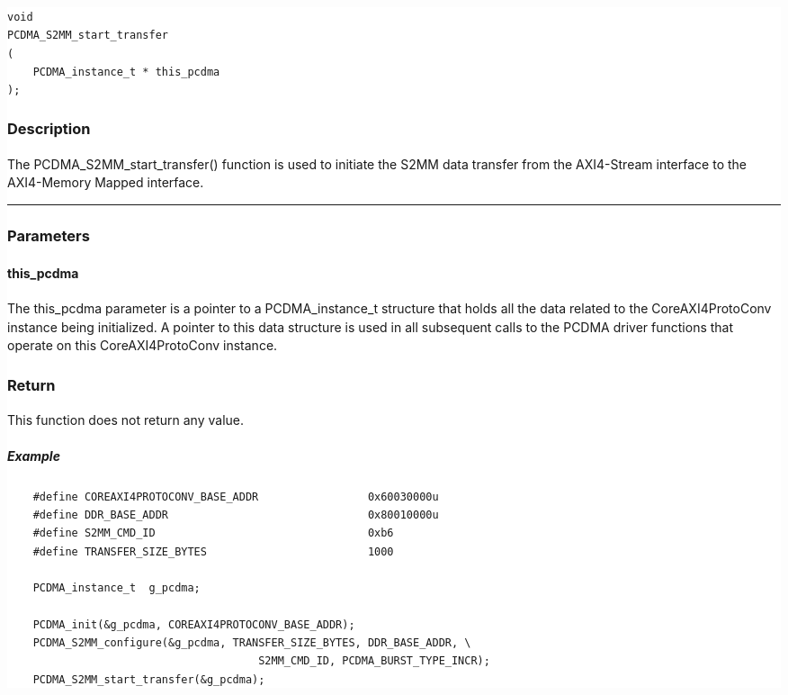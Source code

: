 <div id="Functions$PCDMA_S2MM_start_transfer$prototype" data-type="code">

    void
    PCDMA_S2MM_start_transfer
    (
        PCDMA_instance_t * this_pcdma
    );


</div>

<a name="description"></a>
### Description

<div id="Functions$PCDMA_S2MM_start_transfer$description" data-type="text">

The PCDMA_S2MM_start_transfer() function is used to initiate the S2MM data
transfer from the AXI4-Stream interface to the AXI4-Memory Mapped interface.

</div>


 --------------------------- 

<a name="parameters"></a>
### Parameters
#### this_pcdma
<div id="Functions$PCDMA_S2MM_start_transfer$description$parameters$this_pcdma" data-type="text" data-name="this_pcdma">

The this_pcdma parameter is a pointer to a PCDMA_instance_t structure that holds
all the data related to the CoreAXI4ProtoConv instance being initialized. A
pointer to this data structure is used in all subsequent calls to the PCDMA
driver functions that operate on this CoreAXI4ProtoConv instance.


</div>

<a name="return"></a>
### Return
<div id="Functions$PCDMA_S2MM_start_transfer$description$return" data-type="text">

This function does not return any value.


</div>

##### Example 
<div id="Functions$PCDMA_S2MM_start_transfer$description$example$Example 1" data-type="text" data-name="Example ">

</div>

<div id="Functions$PCDMA_S2MM_start_transfer$description$example$Example 1" data-type="code" data-name="Example ">


```
    #define COREAXI4PROTOCONV_BASE_ADDR                 0x60030000u
    #define DDR_BASE_ADDR                               0x80010000u
    #define S2MM_CMD_ID                                 0xb6
    #define TRANSFER_SIZE_BYTES                         1000

    PCDMA_instance_t  g_pcdma;

    PCDMA_init(&g_pcdma, COREAXI4PROTOCONV_BASE_ADDR);
    PCDMA_S2MM_configure(&g_pcdma, TRANSFER_SIZE_BYTES, DDR_BASE_ADDR, \
                                       S2MM_CMD_ID, PCDMA_BURST_TYPE_INCR);
    PCDMA_S2MM_start_transfer(&g_pcdma);
```
